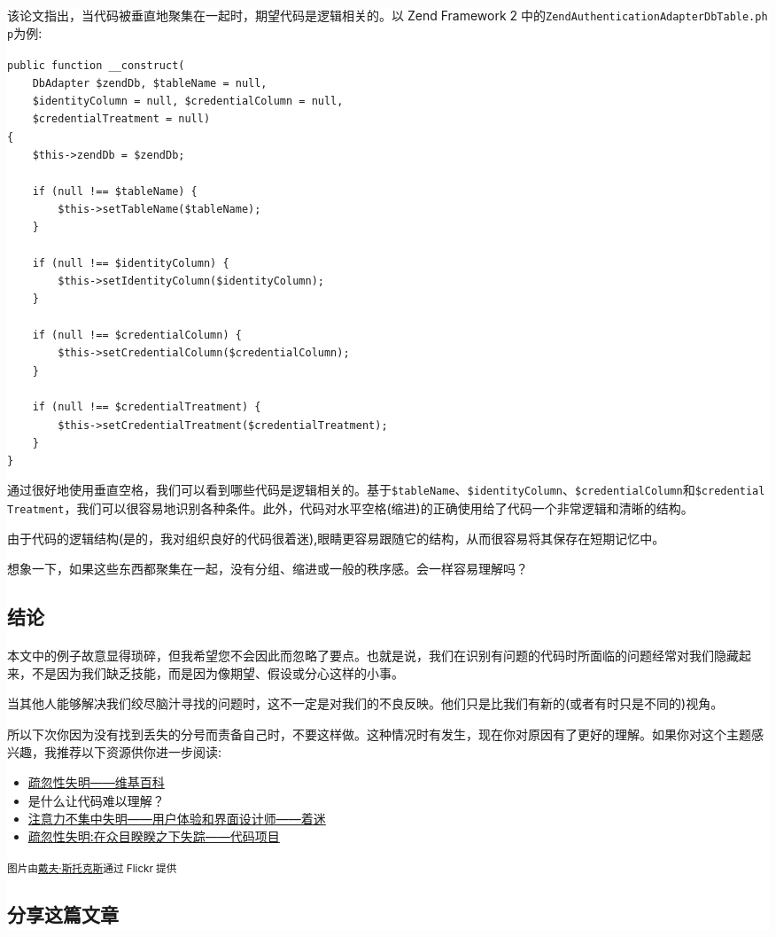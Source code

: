该论文指出，当代码被垂直地聚集在一起时，期望代码是逻辑相关的。以 Zend Framework 2 中的`ZendAuthenticationAdapterDbTable.php`为例:

```
public function __construct( 
    DbAdapter $zendDb, $tableName = null, 
    $identityColumn = null, $credentialColumn = null, 
    $credentialTreatment = null) 
{ 
    $this->zendDb = $zendDb; 

    if (null !== $tableName) { 
        $this->setTableName($tableName); 
    } 

    if (null !== $identityColumn) { 
        $this->setIdentityColumn($identityColumn); 
    } 

    if (null !== $credentialColumn) { 
        $this->setCredentialColumn($credentialColumn); 
    } 

    if (null !== $credentialTreatment) { 
        $this->setCredentialTreatment($credentialTreatment); 
    } 
}
```

通过很好地使用垂直空格，我们可以看到哪些代码是逻辑相关的。基于`$tableName`、`$identityColumn`、`$credentialColumn`和`$credentialTreatment`，我们可以很容易地识别各种条件。此外，代码对水平空格(缩进)的正确使用给了代码一个非常逻辑和清晰的结构。

由于代码的逻辑结构(是的，我对组织良好的代码很着迷),眼睛更容易跟随它的结构，从而很容易将其保存在短期记忆中。

想象一下，如果这些东西都聚集在一起，没有分组、缩进或一般的秩序感。会一样容易理解吗？

## 结论

本文中的例子故意显得琐碎，但我希望您不会因此而忽略了要点。也就是说，我们在识别有问题的代码时所面临的问题经常对我们隐藏起来，不是因为我们缺乏技能，而是因为像期望、假设或分心这样的小事。

当其他人能够解决我们绞尽脑汁寻找的问题时，这不一定是对我们的不良反映。他们只是比我们有新的(或者有时只是不同的)视角。

所以下次你因为没有找到丢失的分号而责备自己时，不要这样做。这种情况时有发生，现在你对原因有了更好的理解。如果你对这个主题感兴趣，我推荐以下资源供你进一步阅读:

*   [疏忽性失明——维基百科](http://en.wikipedia.org/wiki/Inattentional_blindness)
*   是什么让代码难以理解？
*   [注意力不集中失明——用户体验和界面设计师——着迷](http://blog.enchant.co/post/19214649861/inattention-blindness)
*   [疏忽性失明:在众目睽睽之下失踪——代码项目](http://www.codeproject.com/Articles/467719/Inattentional-Blindness-Missing-in-Plain-Sight)

<small>图片由[戴夫·斯托克斯](http://www.flickr.com/photos/33909700@N02/3159666520/)通过 Flickr 提供</small>

## 分享这篇文章